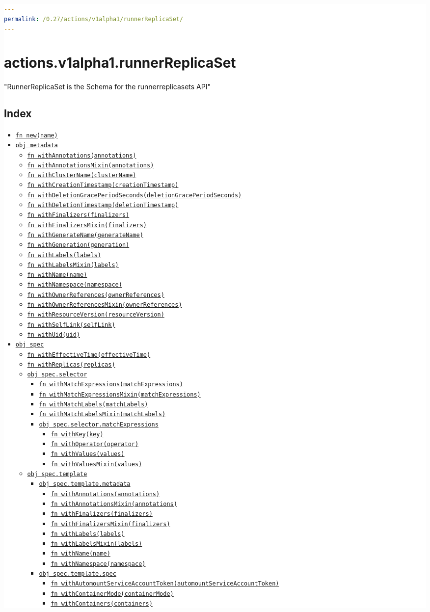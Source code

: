 ```yaml
---
permalink: /0.27/actions/v1alpha1/runnerReplicaSet/
---
```


# actions.v1alpha1.runnerReplicaSet

"RunnerReplicaSet is the Schema for the runnerreplicasets API"

## Index

* [`fn new(name)`](#fn-new)
* [`obj metadata`](#obj-metadata)
  * [`fn withAnnotations(annotations)`](#fn-metadatawithannotations)
  * [`fn withAnnotationsMixin(annotations)`](#fn-metadatawithannotationsmixin)
  * [`fn withClusterName(clusterName)`](#fn-metadatawithclustername)
  * [`fn withCreationTimestamp(creationTimestamp)`](#fn-metadatawithcreationtimestamp)
  * [`fn withDeletionGracePeriodSeconds(deletionGracePeriodSeconds)`](#fn-metadatawithdeletiongraceperiodseconds)
  * [`fn withDeletionTimestamp(deletionTimestamp)`](#fn-metadatawithdeletiontimestamp)
  * [`fn withFinalizers(finalizers)`](#fn-metadatawithfinalizers)
  * [`fn withFinalizersMixin(finalizers)`](#fn-metadatawithfinalizersmixin)
  * [`fn withGenerateName(generateName)`](#fn-metadatawithgeneratename)
  * [`fn withGeneration(generation)`](#fn-metadatawithgeneration)
  * [`fn withLabels(labels)`](#fn-metadatawithlabels)
  * [`fn withLabelsMixin(labels)`](#fn-metadatawithlabelsmixin)
  * [`fn withName(name)`](#fn-metadatawithname)
  * [`fn withNamespace(namespace)`](#fn-metadatawithnamespace)
  * [`fn withOwnerReferences(ownerReferences)`](#fn-metadatawithownerreferences)
  * [`fn withOwnerReferencesMixin(ownerReferences)`](#fn-metadatawithownerreferencesmixin)
  * [`fn withResourceVersion(resourceVersion)`](#fn-metadatawithresourceversion)
  * [`fn withSelfLink(selfLink)`](#fn-metadatawithselflink)
  * [`fn withUid(uid)`](#fn-metadatawithuid)
* [`obj spec`](#obj-spec)
  * [`fn withEffectiveTime(effectiveTime)`](#fn-specwitheffectivetime)
  * [`fn withReplicas(replicas)`](#fn-specwithreplicas)
  * [`obj spec.selector`](#obj-specselector)
    * [`fn withMatchExpressions(matchExpressions)`](#fn-specselectorwithmatchexpressions)
    * [`fn withMatchExpressionsMixin(matchExpressions)`](#fn-specselectorwithmatchexpressionsmixin)
    * [`fn withMatchLabels(matchLabels)`](#fn-specselectorwithmatchlabels)
    * [`fn withMatchLabelsMixin(matchLabels)`](#fn-specselectorwithmatchlabelsmixin)
    * [`obj spec.selector.matchExpressions`](#obj-specselectormatchexpressions)
      * [`fn withKey(key)`](#fn-specselectormatchexpressionswithkey)
      * [`fn withOperator(operator)`](#fn-specselectormatchexpressionswithoperator)
      * [`fn withValues(values)`](#fn-specselectormatchexpressionswithvalues)
      * [`fn withValuesMixin(values)`](#fn-specselectormatchexpressionswithvaluesmixin)
  * [`obj spec.template`](#obj-spectemplate)
    * [`obj spec.template.metadata`](#obj-spectemplatemetadata)
      * [`fn withAnnotations(annotations)`](#fn-spectemplatemetadatawithannotations)
      * [`fn withAnnotationsMixin(annotations)`](#fn-spectemplatemetadatawithannotationsmixin)
      * [`fn withFinalizers(finalizers)`](#fn-spectemplatemetadatawithfinalizers)
      * [`fn withFinalizersMixin(finalizers)`](#fn-spectemplatemetadatawithfinalizersmixin)
      * [`fn withLabels(labels)`](#fn-spectemplatemetadatawithlabels)
      * [`fn withLabelsMixin(labels)`](#fn-spectemplatemetadatawithlabelsmixin)
      * [`fn withName(name)`](#fn-spectemplatemetadatawithname)
      * [`fn withNamespace(namespace)`](#fn-spectemplatemetadatawithnamespace)
    * [`obj spec.template.spec`](#obj-spectemplatespec)
      * [`fn withAutomountServiceAccountToken(automountServiceAccountToken)`](#fn-spectemplatespecwithautomountserviceaccounttoken)
      * [`fn withContainerMode(containerMode)`](#fn-spectemplatespecwithcontainermode)
      * [`fn withContainers(containers)`](#fn-spectemplatespecwithcontainers)